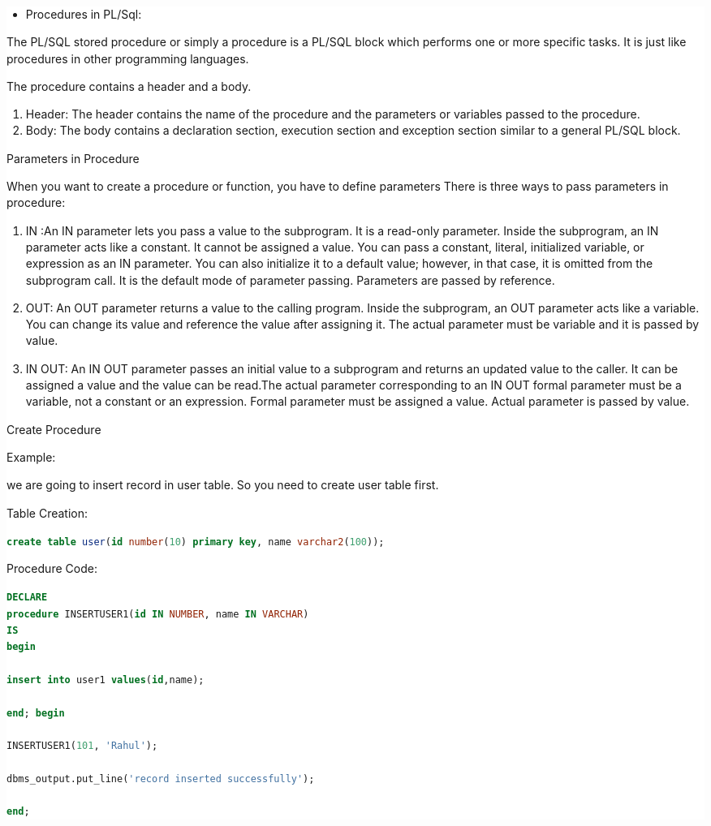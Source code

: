 - Procedures in PL/Sql:

The PL/SQL stored procedure or simply a procedure is a PL/SQL block which performs one or more specific tasks. It is just like procedures in other programming languages.

The procedure contains a header and a body.

1. Header: The header contains the name of the procedure and the parameters or variables passed to the procedure.
2. Body: The body contains a declaration section, execution section and exception section similar to a general PL/SQL block.

Parameters in Procedure

When you want to create a procedure or function, you have to define parameters There is three ways to pass parameters in procedure:

1. IN :An IN parameter lets you pass a value to the subprogram. It is a read-only parameter. Inside the subprogram, an IN parameter acts like a constant. It cannot be assigned a value. You can pass a constant, literal, initialized variable, or expression as an IN parameter. You can also initialize it to a default value; however, in that case, it is omitted from the subprogram call. It is the default mode of parameter passing. Parameters are passed by reference.

2. OUT: An OUT parameter returns a value to the calling program. Inside the subprogram, an OUT parameter acts like a variable. You can change its value and reference the value after assigning it. The actual parameter must be variable and it is passed by value.

3. IN OUT: An IN OUT parameter passes an initial value to a subprogram and returns an updated value to the caller. It can be assigned a value and the value can be read.The actual parameter corresponding to an IN OUT formal parameter must be a variable, not a constant or an expression. Formal parameter must be assigned a value. Actual parameter is passed by value.

Create Procedure

Example:

we are going to insert record in user table. So you need to create user table first.

Table Creation:

```sql
create table user(id number(10) primary key, name varchar2(100));
```

Procedure Code:

```sql
DECLARE
procedure INSERTUSER1(id IN NUMBER, name IN VARCHAR)
IS
begin

insert into user1 values(id,name);

end; begin

INSERTUSER1(101, 'Rahul');

dbms_output.put_line('record inserted successfully');

end;
```
